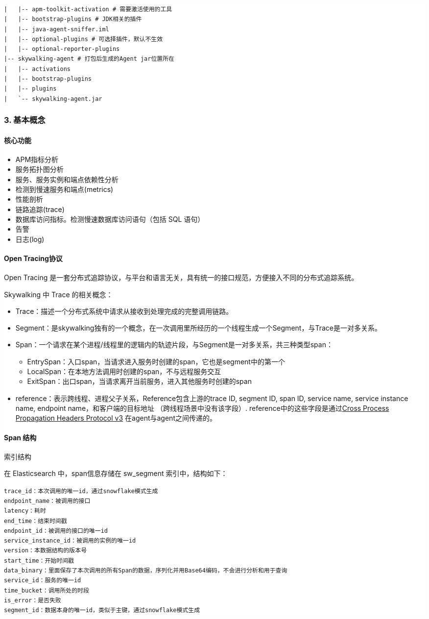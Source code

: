 ```
|   |-- apm-toolkit-activation # 需要激活使用的工具
|   |-- bootstrap-plugins # JDK相关的插件
|   |-- java-agent-sniffer.iml
|   |-- optional-plugins # 可选择插件，默认不生效
|   |-- optional-reporter-plugins
|-- skywalking-agent # 打包后生成的Agent jar位置所在
|   |-- activations
|   |-- bootstrap-plugins
|   |-- plugins
|   `-- skywalking-agent.jar
```

### 3. 基本概念

#### 核心功能

- APM指标分析
- 服务拓扑图分析
- 服务、服务实例和端点依赖性分析
- 检测到慢速服务和端点(metrics)
- 性能剖析
- 链路追踪(trace)
- 数据库访问指标。检测慢速数据库访问语句（包括 SQL 语句）
- 告警
- 日志(log)

#### Open Tracing协议

Open Tracing 是一套分布式追踪协议，与平台和语言无关，具有统一的接口规范，方便接入不同的分布式追踪系统。

Skywalking 中 Trace 的相关概念：

- Trace：描述一个分布式系统中请求从接收到处理完成的完整调用链路。

- Segment：是skywalking独有的一个概念，在一次调用里所经历的一个线程生成一个Segment，与Trace是一对多关系。
- Span：一个请求在某个进程/线程里的逻辑内的轨迹片段，与Segment是一对多关系，共三种类型span： 
  - EntrySpan：入口span，当请求进入服务时创建的span，它也是segment中的第一个
  - LocalSpan：在本地方法调用时创建的span，不与远程服务交互
  - ExitSpan：出口span，当请求离开当前服务，进入其他服务时创建的span
- reference：表示跨线程、进程父子关系，Reference包含上游的trace ID, segment ID, span ID, service name, service instance name, endpoint name，和客户端的目标地址 （跨线程场景中没有该字段）. reference中的这些字段是通过[Cross Process Propagation Headers Protocol v3](https://skywalking.apache.org/docs/main/next/en/protocols/skywalking-cross-process-propagation-headers-protocol-v3/) 在agent与agent之间传递的。

#### Span 结构

索引结构

在 Elasticsearch 中，span信息存储在 sw_segment 索引中，结构如下：

```
trace_id：本次调用的唯一id，通过snowflake模式生成
endpoint_name：被调用的接口
latency：耗时
end_time：结束时间戳
endpoint_id：被调用的接口的唯一id
service_instance_id：被调用的实例的唯一id
version：本数据结构的版本号
start_time：开始时间戳
data_binary：里面保存了本次调用的所有Span的数据，序列化并用Base64编码，不会进行分析和用于查询
service_id：服务的唯一id
time_bucket：调用所处的时段
is_error：是否失败
segment_id：数据本身的唯一id，类似于主键，通过snowflake模式生成
```
